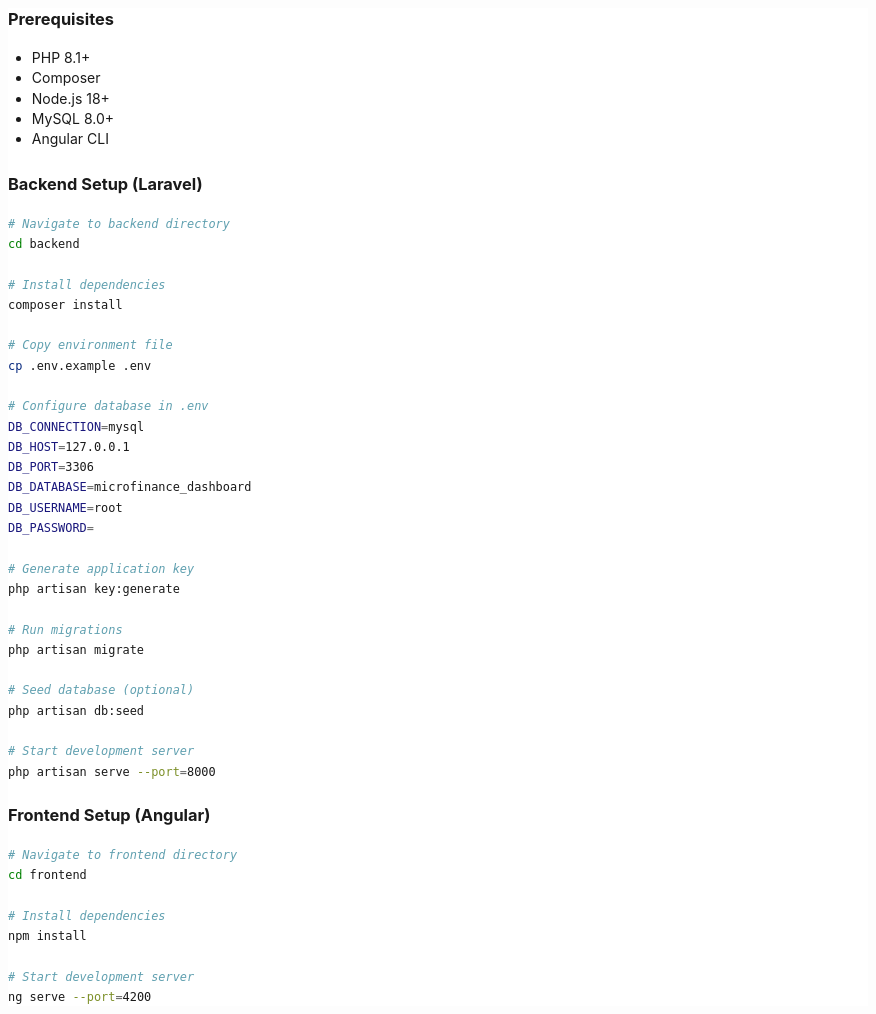 ### Prerequisites
- PHP 8.1+
- Composer
- Node.js 18+
- MySQL 8.0+
- Angular CLI

### Backend Setup (Laravel)

```bash
# Navigate to backend directory
cd backend

# Install dependencies
composer install

# Copy environment file
cp .env.example .env

# Configure database in .env
DB_CONNECTION=mysql
DB_HOST=127.0.0.1
DB_PORT=3306
DB_DATABASE=microfinance_dashboard
DB_USERNAME=root
DB_PASSWORD=

# Generate application key
php artisan key:generate

# Run migrations
php artisan migrate

# Seed database (optional)
php artisan db:seed

# Start development server
php artisan serve --port=8000
```

### Frontend Setup (Angular)

```bash
# Navigate to frontend directory
cd frontend

# Install dependencies
npm install

# Start development server
ng serve --port=4200
```
